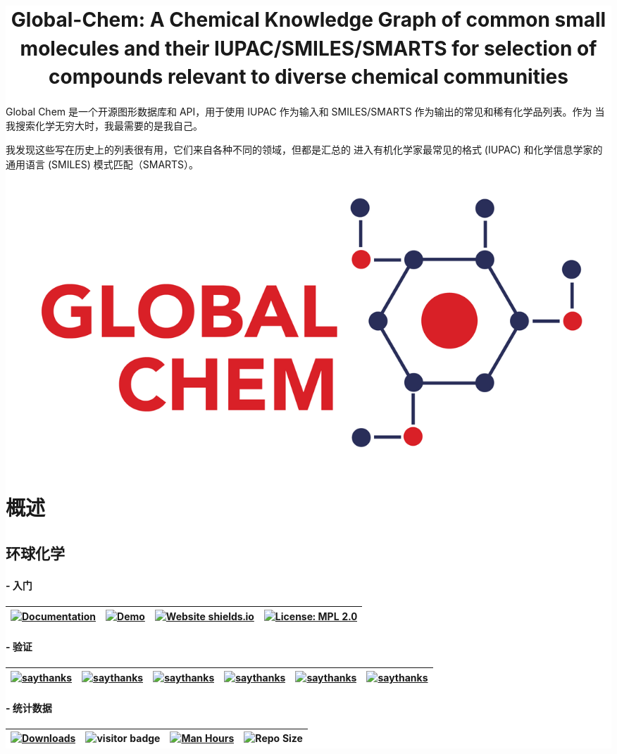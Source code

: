 <h1 align="center">Global-Chem: A Chemical Knowledge Graph of common small molecules and their IUPAC/SMILES/SMARTS for selection of compounds relevant to diverse chemical communities </h1>

Global Chem 是一个开源图形数据库和 API，用于使用 IUPAC 作为输入和 SMILES/SMARTS 作为输出的常见和稀有化学品列表。作为
当我搜索化学无穷大时，我最需要的是我自己。

我发现这些写在历史上的列表很有用，它们来自各种不同的领域，但都是汇总的
进入有机化学家最常见的格式 (IUPAC) 和化学信息学家的通用语言 (SMILES)
模式匹配（SMARTS）。

<p align="center">
  <img width="800" height="400" src="images/globalchemlogo.png">
</p>

# 概述

## 环球化学

#### - 入门

| [![Documentation](https://img.shields.io/badge/GitBook-Docu-lightblue)](https://sulstice.gitbook.io/globalchem-your-chemical-graph-network/) | [![Demo](https://colab.research.google.com/assets/colab-badge.svg)](https://colab.research.google.com/drive/1HaDvAYpaX0_2Eqx1NSl5uJTRkE_0na-L?usp=sharing) | [![Website shields.io](https://img.shields.io/website-up-down-green-red/http/shields.io.svg)](http://www.chemicalgraphtheory.com) | [![License: MPL 2.0](https://img.shields.io/badge/License-MPL%202.0-brightgreen.svg)](https://opensource.org/licenses/MPL-2.0) |
| -------------------------------------------------------------------------------------------------------------------------------------------- | ---------------------------------------------------------------------------------------------------------------------------------------------------------- | --------------------------------------------------------------------------------------------------------------------------------- | ------------------------------------------------------------------------------------------------------------------------------ |

#### - 验证

| [![saythanks](https://img.shields.io/badge/RDKit-100%25-fg49b4.svg)](https://www.rdkit.org/) | [![saythanks](https://img.shields.io/badge/PartialSMILES-85.7%25-fg49b4.svg)](https://github.com/baoilleach/partialsmiles) | [![saythanks](https://img.shields.io/badge/DeepSMILES-99.25%25-lm89b5.svg)](https://github.com/baoilleach/deepsmiles) | [![saythanks](https://img.shields.io/badge/SELFIES-100%25-lm89b5.svg)](https://github.com/aspuru-guzik-group/selfies) | [![saythanks](https://img.shields.io/badge/MolVS-98.5%25-lm89b5.svg)](https://github.com/mcs07/MolVS) | [![saythanks](https://img.shields.io/badge/PySMILES-99.8%25-fg49b4.svg)](https://github.com/pckroon/pysmiles) |
| -------------------------------------------------------------------------------------------- | -------------------------------------------------------------------------------------------------------------------------- | --------------------------------------------------------------------------------------------------------------------- | --------------------------------------------------------------------------------------------------------------------- | ----------------------------------------------------------------------------------------------------- | ------------------------------------------------------------------------------------------------------------- |

#### - 统计数据

| [![Downloads](https://pepy.tech/badge/global-chem)](https://pepy.tech/project/global-chem) | ![visitor badge](https://visitor-badge.glitch.me/badge?page_id=sulstice.global-chem) | [![Man Hours](https://img.shields.io/endpoint?url=https%3A%2F%2Fmh.jessemillar.com%2Fhours%3Frepo%3Dhttps%3A%2F%2Fgithub.com%2FSulstice%2Fglobal-chem)](https://jessemillar.com/r/man-hours) | ![Repo Size](https://img.shields.io/github/repo-size/Sulstice/global-chem) |
| ------------------------------------------------------------------------------------------ | ------------------------------------------------------------------------------------ | -------------------------------------------------------------------------------------------------------------------------------------------------------------------------------------------- | -------------------------------------------------------------------------- |
